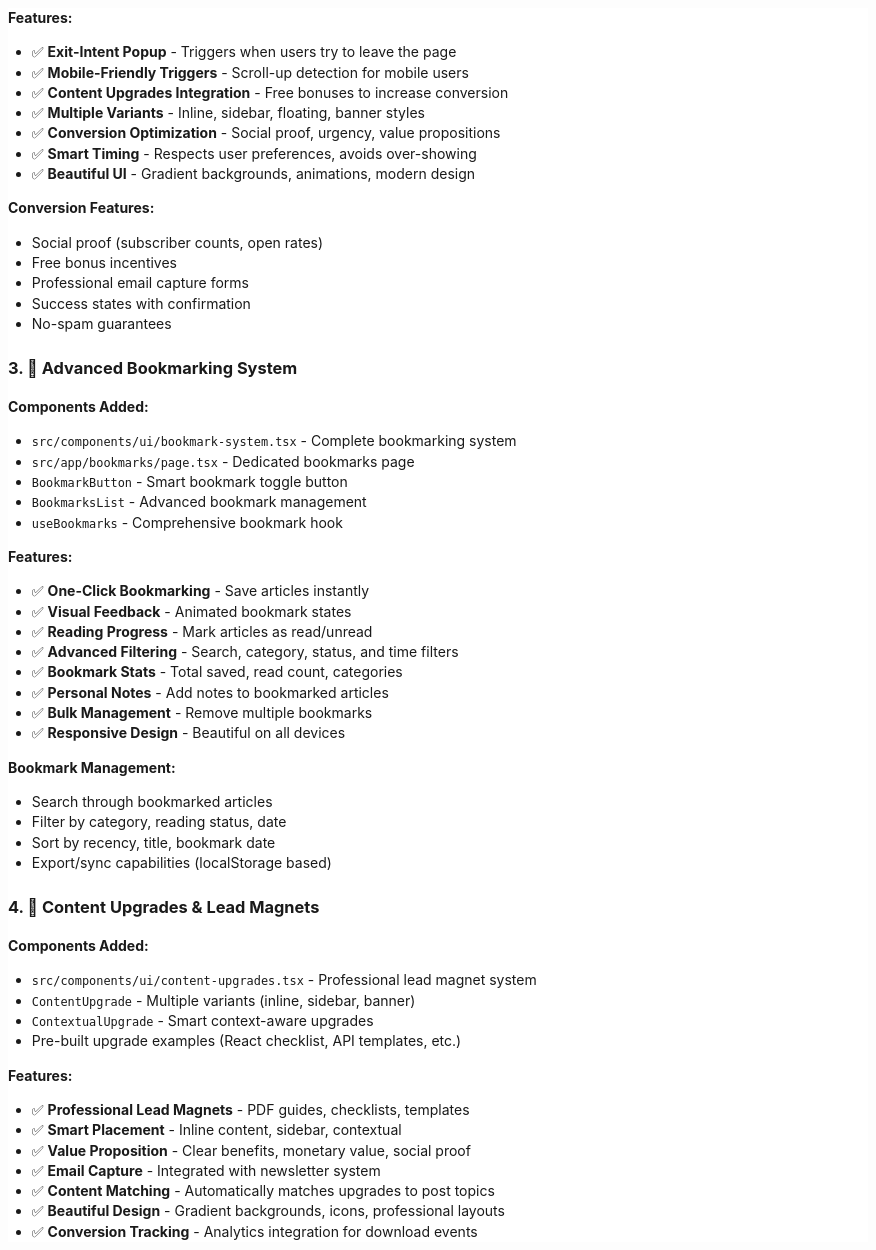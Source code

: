 **Features:**
- ✅ **Exit-Intent Popup** - Triggers when users try to leave the page
- ✅ **Mobile-Friendly Triggers** - Scroll-up detection for mobile users
- ✅ **Content Upgrades Integration** - Free bonuses to increase conversion
- ✅ **Multiple Variants** - Inline, sidebar, floating, banner styles
- ✅ **Conversion Optimization** - Social proof, urgency, value propositions
- ✅ **Smart Timing** - Respects user preferences, avoids over-showing
- ✅ **Beautiful UI** - Gradient backgrounds, animations, modern design

**Conversion Features:**
- Social proof (subscriber counts, open rates)
- Free bonus incentives
- Professional email capture forms
- Success states with confirmation
- No-spam guarantees

### **3. 🔖 Advanced Bookmarking System**

**Components Added:**
- `src/components/ui/bookmark-system.tsx` - Complete bookmarking system
- `src/app/bookmarks/page.tsx` - Dedicated bookmarks page
- `BookmarkButton` - Smart bookmark toggle button
- `BookmarksList` - Advanced bookmark management
- `useBookmarks` - Comprehensive bookmark hook

**Features:**
- ✅ **One-Click Bookmarking** - Save articles instantly
- ✅ **Visual Feedback** - Animated bookmark states
- ✅ **Reading Progress** - Mark articles as read/unread
- ✅ **Advanced Filtering** - Search, category, status, and time filters
- ✅ **Bookmark Stats** - Total saved, read count, categories
- ✅ **Personal Notes** - Add notes to bookmarked articles
- ✅ **Bulk Management** - Remove multiple bookmarks
- ✅ **Responsive Design** - Beautiful on all devices

**Bookmark Management:**
- Search through bookmarked articles
- Filter by category, reading status, date
- Sort by recency, title, bookmark date
- Export/sync capabilities (localStorage based)

### **4. 🎁 Content Upgrades & Lead Magnets**

**Components Added:**
- `src/components/ui/content-upgrades.tsx` - Professional lead magnet system
- `ContentUpgrade` - Multiple variants (inline, sidebar, banner)
- `ContextualUpgrade` - Smart context-aware upgrades
- Pre-built upgrade examples (React checklist, API templates, etc.)

**Features:**
- ✅ **Professional Lead Magnets** - PDF guides, checklists, templates
- ✅ **Smart Placement** - Inline content, sidebar, contextual
- ✅ **Value Proposition** - Clear benefits, monetary value, social proof
- ✅ **Email Capture** - Integrated with newsletter system
- ✅ **Content Matching** - Automatically matches upgrades to post topics
- ✅ **Beautiful Design** - Gradient backgrounds, icons, professional layouts
- ✅ **Conversion Tracking** - Analytics integration for download events
